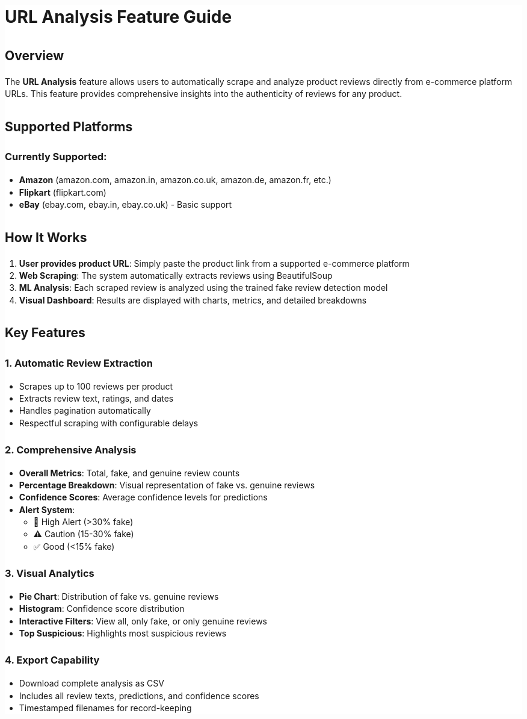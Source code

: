 # URL Analysis Feature Guide

## Overview

The **URL Analysis** feature allows users to automatically scrape and analyze product reviews directly from e-commerce platform URLs. This feature provides comprehensive insights into the authenticity of reviews for any product.

## Supported Platforms

### Currently Supported:
- **Amazon** (amazon.com, amazon.in, amazon.co.uk, amazon.de, amazon.fr, etc.)
- **Flipkart** (flipkart.com)
- **eBay** (ebay.com, ebay.in, ebay.co.uk) - Basic support

## How It Works

1. **User provides product URL**: Simply paste the product link from a supported e-commerce platform
2. **Web Scraping**: The system automatically extracts reviews using BeautifulSoup
3. **ML Analysis**: Each scraped review is analyzed using the trained fake review detection model
4. **Visual Dashboard**: Results are displayed with charts, metrics, and detailed breakdowns

## Key Features

### 1. Automatic Review Extraction
- Scrapes up to 100 reviews per product
- Extracts review text, ratings, and dates
- Handles pagination automatically
- Respectful scraping with configurable delays

### 2. Comprehensive Analysis
- **Overall Metrics**: Total, fake, and genuine review counts
- **Percentage Breakdown**: Visual representation of fake vs. genuine reviews
- **Confidence Scores**: Average confidence levels for predictions
- **Alert System**: 
  - 🚨 High Alert (>30% fake)
  - ⚠️ Caution (15-30% fake)
  - ✅ Good (<15% fake)

### 3. Visual Analytics
- **Pie Chart**: Distribution of fake vs. genuine reviews
- **Histogram**: Confidence score distribution
- **Interactive Filters**: View all, only fake, or only genuine reviews
- **Top Suspicious**: Highlights most suspicious reviews

### 4. Export Capability
- Download complete analysis as CSV
- Includes all review texts, predictions, and confidence scores
- Timestamped filenames for record-keeping
